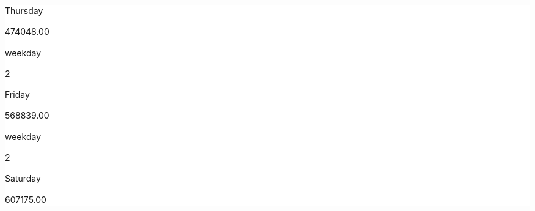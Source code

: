 <td style="text-align:left;">

Thursday

</td>

<td style="text-align:right;">

474048.00

</td>

<td style="text-align:left;">

weekday

</td>

</tr>

<tr>

<td style="text-align:right;">

2

</td>

<td style="text-align:left;">

Friday

</td>

<td style="text-align:right;">

568839.00

</td>

<td style="text-align:left;">

weekday

</td>

</tr>

<tr>

<td style="text-align:right;">

2

</td>

<td style="text-align:left;">

Saturday

</td>

<td style="text-align:right;">

607175.00
